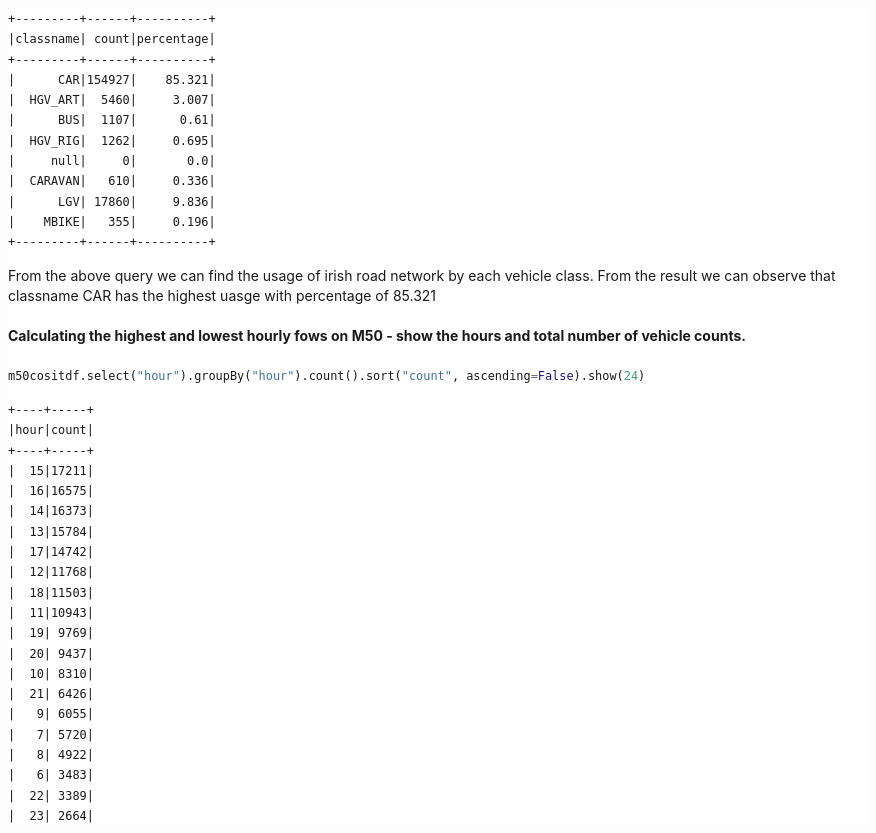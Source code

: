     +---------+------+----------+
    |classname| count|percentage|
    +---------+------+----------+
    |      CAR|154927|    85.321|
    |  HGV_ART|  5460|     3.007|
    |      BUS|  1107|      0.61|
    |  HGV_RIG|  1262|     0.695|
    |     null|     0|       0.0|
    |  CARAVAN|   610|     0.336|
    |      LGV| 17860|     9.836|
    |    MBIKE|   355|     0.196|
    +---------+------+----------+
    
    

From the above query we can find the usage of irish road network by each vehicle class. From the result we can observe that classname CAR has the highest uasge with percentage of 85.321

#### Calculating the highest and lowest hourly fows on M50 - show the hours and total number of vehicle counts.


```python
m50cositdf.select("hour").groupBy("hour").count().sort("count", ascending=False).show(24)
```

    +----+-----+
    |hour|count|
    +----+-----+
    |  15|17211|
    |  16|16575|
    |  14|16373|
    |  13|15784|
    |  17|14742|
    |  12|11768|
    |  18|11503|
    |  11|10943|
    |  19| 9769|
    |  20| 9437|
    |  10| 8310|
    |  21| 6426|
    |   9| 6055|
    |   7| 5720|
    |   8| 4922|
    |   6| 3483|
    |  22| 3389|
    |  23| 2664|